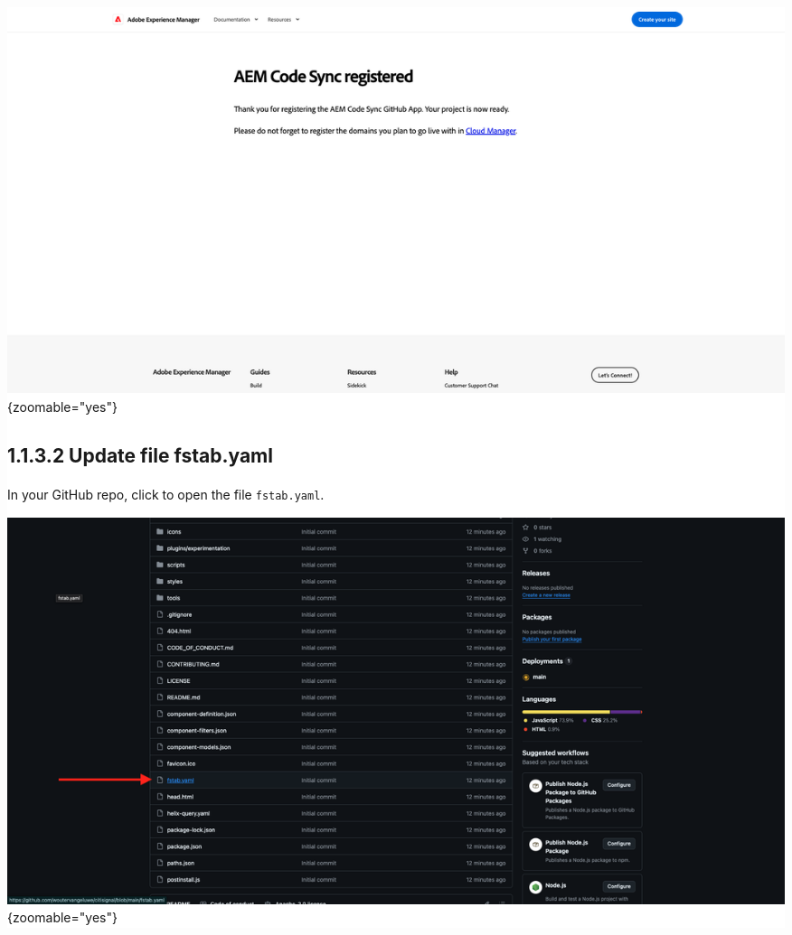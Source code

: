 ![AEMCS](./images/aemcssetup10.png){zoomable="yes"}

## 1.1.3.2 Update file fstab.yaml

In your GitHub repo, click to open the file `fstab.yaml`.

![AEMCS](./images/aemcssetup11.png){zoomable="yes"}
